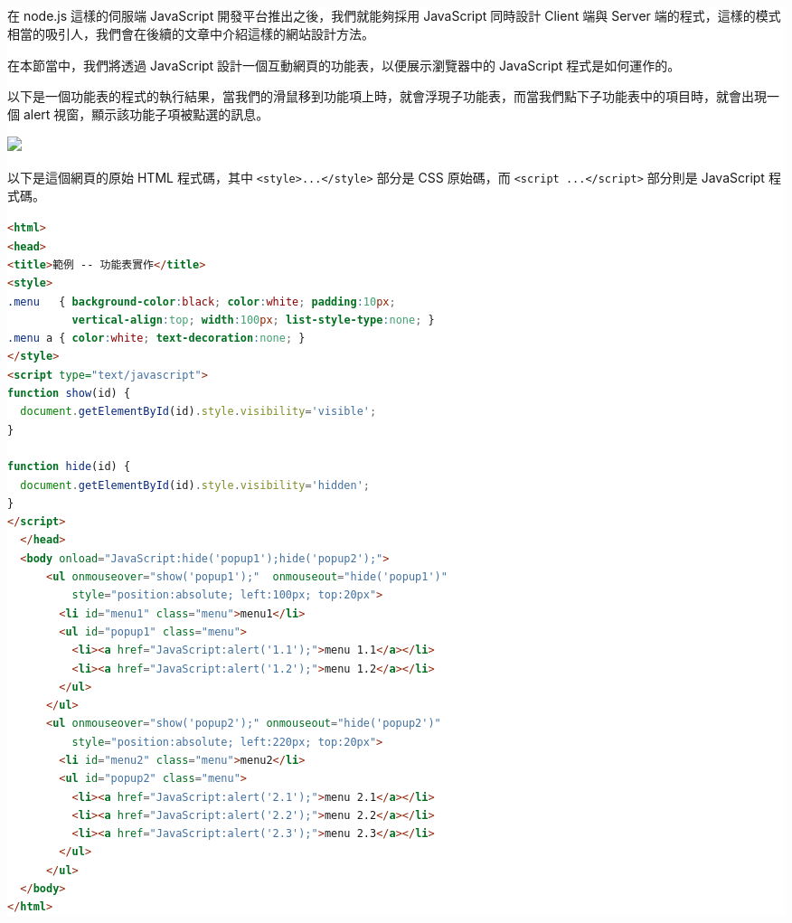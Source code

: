 在 node.js 這樣的伺服端 JavaScript 開發平台推出之後，我們就能夠採用 JavaScript 同時設計 Client 端與 Server 端的程式，這樣的模式相當的吸引人，我們會在後續的文章中介紹這樣的網站設計方法。

在本節當中，我們將透過 JavaScript 設計一個互動網頁的功能表，以便展示瀏覽器中的 JavaScript 程式是如何運作的。

以下是一個功能表的程式的執行結果，當我們的滑鼠移到功能項上時，就會浮現子功能表，而當我們點下子功能表中的項目時，就會出現一個 alert 視窗，顯示該功能子項被點選的訊息。


![](JavaScriptMenuRun.jpg)

以下是這個網頁的原始 HTML 程式碼，其中 `<style>...</style>` 部分是 CSS 原始碼，而 `<script ...</script>` 部分則是 JavaScript 程式碼。

```html
<html>
<head>
<title>範例 -- 功能表實作</title>
<style>
.menu   { background-color:black; color:white; padding:10px; 
          vertical-align:top; width:100px; list-style-type:none; }
.menu a { color:white; text-decoration:none; }
</style>
<script type="text/javascript">
function show(id) {
  document.getElementById(id).style.visibility='visible';
}
 
function hide(id) {
  document.getElementById(id).style.visibility='hidden';
}
</script>    
  </head>
  <body onload="JavaScript:hide('popup1');hide('popup2');">
      <ul onmouseover="show('popup1');"  onmouseout="hide('popup1')" 
          style="position:absolute; left:100px; top:20px">
        <li id="menu1" class="menu">menu1</li>
        <ul id="popup1" class="menu">
          <li><a href="JavaScript:alert('1.1');">menu 1.1</a></li>
          <li><a href="JavaScript:alert('1.2');">menu 1.2</a></li>
        </ul> 
      </ul>
      <ul onmouseover="show('popup2');" onmouseout="hide('popup2')" 
          style="position:absolute; left:220px; top:20px">
        <li id="menu2" class="menu">menu2</li>
        <ul id="popup2" class="menu">
          <li><a href="JavaScript:alert('2.1');">menu 2.1</a></li>
          <li><a href="JavaScript:alert('2.2');">menu 2.2</a></li>
          <li><a href="JavaScript:alert('2.3');">menu 2.3</a></li>
        </ul>
      </ul>
  </body>
</html>
```
